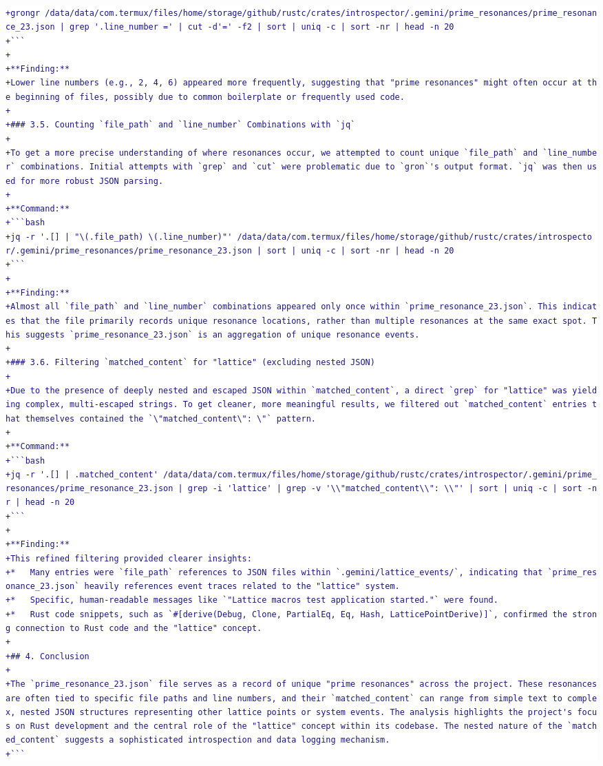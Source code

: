 ```diff
+grongr /data/data/com.termux/files/home/storage/github/rustc/crates/introspector/.gemini/prime_resonances/prime_resonance_23.json | grep '.line_number =' | cut -d'=' -f2 | sort | uniq -c | sort -nr | head -n 20
+```
+
+**Finding:**
+Lower line numbers (e.g., 2, 4, 6) appeared more frequently, suggesting that "prime resonances" might often occur at the beginning of files, possibly due to common boilerplate or frequently used code.
+
+### 3.5. Counting `file_path` and `line_number` Combinations with `jq`
+
+To get a more precise understanding of where resonances occur, we attempted to count unique `file_path` and `line_number` combinations. Initial attempts with `grep` and `cut` were problematic due to `gron`'s output format. `jq` was then used for more robust JSON parsing.
+
+**Command:**
+```bash
+jq -r '.[] | "\(.file_path) \(.line_number)"' /data/data/com.termux/files/home/storage/github/rustc/crates/introspector/.gemini/prime_resonances/prime_resonance_23.json | sort | uniq -c | sort -nr | head -n 20
+```
+
+**Finding:**
+Almost all `file_path` and `line_number` combinations appeared only once within `prime_resonance_23.json`. This indicates that the file primarily records unique resonance locations, rather than multiple resonances at the same exact spot. This suggests `prime_resonance_23.json` is an aggregation of unique resonance events.
+
+### 3.6. Filtering `matched_content` for "lattice" (excluding nested JSON)
+
+Due to the presence of deeply nested and escaped JSON within `matched_content`, a direct `grep` for "lattice" was yielding complex, multi-escaped strings. To get cleaner, more meaningful results, we filtered out `matched_content` entries that themselves contained the `\"matched_content\": \"` pattern.
+
+**Command:**
+```bash
+jq -r '.[] | .matched_content' /data/data/com.termux/files/home/storage/github/rustc/crates/introspector/.gemini/prime_resonances/prime_resonance_23.json | grep -i 'lattice' | grep -v '\\"matched_content\\": \\"' | sort | uniq -c | sort -nr | head -n 20
+```
+
+**Finding:**
+This refined filtering provided clearer insights:
+*   Many entries were `file_path` references to JSON files within `.gemini/lattice_events/`, indicating that `prime_resonance_23.json` heavily references event traces related to the "lattice" system.
+*   Specific, human-readable messages like `"Lattice macros test application started."` were found.
+*   Rust code snippets, such as `#[derive(Debug, Clone, PartialEq, Eq, Hash, LatticePointDerive)]`, confirmed the strong connection to Rust code and the "lattice" concept.
+
+## 4. Conclusion
+
+The `prime_resonance_23.json` file serves as a record of unique "prime resonances" across the project. These resonances are often tied to specific file paths and line numbers, and their `matched_content` can range from simple text to complex, nested JSON structures representing other lattice points or system events. The analysis highlights the project's focus on Rust development and the central role of the "lattice" concept within its codebase. The nested nature of the `matched_content` suggests a sophisticated introspection and data logging mechanism.
+```

```